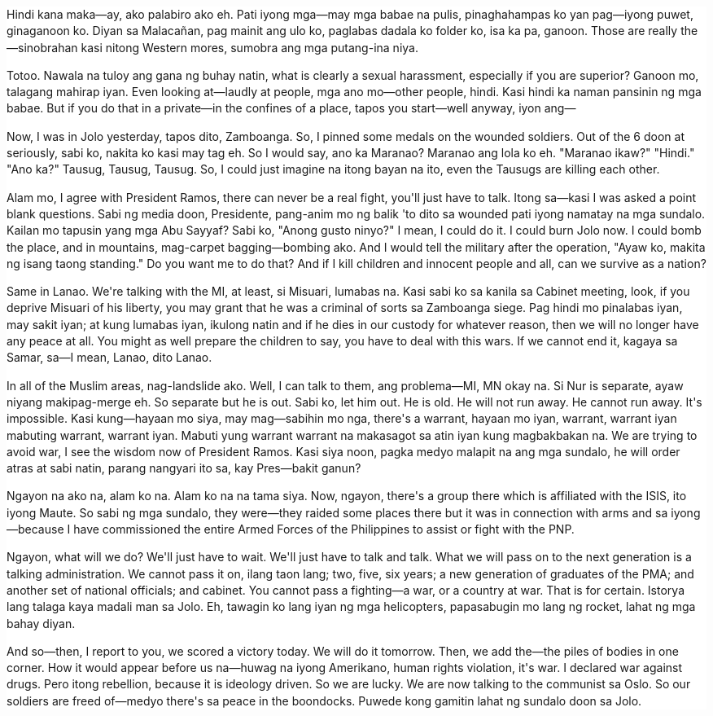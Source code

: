 Hindi kana maka—ay, ako palabiro ako eh. Pati iyong mga—may mga babae na pulis, pinaghahampas ko yan pag—iyong puwet, ginaganoon ko. Diyan sa Malacañan, pag mainit ang ulo ko, paglabas dadala ko folder ko, isa ka pa, ganoon. Those are really the—sinobrahan kasi nitong Western mores, sumobra ang mga putang-ina niya. 

Totoo. Nawala na tuloy ang gana ng buhay natin, what is clearly a sexual harassment, especially if you are superior? Ganoon mo, talagang mahirap iyan. Even looking at—laudly at people, mga ano mo—other people, hindi. Kasi hindi ka naman pansinin ng mga babae. But if you do that in a private—in the confines of a place, tapos you start—well anyway, iyon ang—

Now, I was in Jolo yesterday, tapos dito, Zamboanga. So, I pinned some medals on the wounded soldiers. Out of the 6 doon at seriously, sabi ko, nakita ko kasi may tag eh. So I would say, ano ka Maranao? Maranao ang lola ko eh. "Maranao ikaw?" "Hindi." "Ano ka?" Tausug, Tausug, Tausug. So, I could just imagine na itong bayan na ito, even the Tausugs are killing each other. 

Alam mo, I agree with President Ramos, there can never be a real fight, you'll just have to talk. Itong sa—kasi I was asked a point blank questions. Sabi ng media doon, Presidente, pang-anim mo ng balik 'to dito sa wounded pati iyong namatay na mga sundalo. Kailan mo tapusin yang mga Abu Sayyaf? Sabi ko, "Anong gusto ninyo?" I mean, I could do it. I could burn Jolo now. I could bomb the place, and in mountains, mag-carpet bagging—bombing ako. And I would tell the military after the operation, "Ayaw ko, makita ng isang taong standing." Do you want me to do that? And if I kill children and innocent people and all, can we survive as a nation? 

Same in Lanao. We're talking with the MI, at least, si Misuari, lumabas na. Kasi sabi ko sa kanila sa Cabinet meeting, look, if you deprive Misuari of his liberty, you may grant that he was a criminal of sorts sa Zamboanga siege. Pag hindi mo pinalabas iyan, may sakit iyan; at kung lumabas iyan, ikulong natin and if he dies in our custody for whatever reason, then we will no longer have any peace at all. You might as well prepare the children to say, you have to deal with this wars. If we cannot end it, kagaya sa Samar, sa—I mean, Lanao, dito Lanao.

In all of the Muslim areas, nag-landslide ako. Well, I can talk to them, ang problema—MI, MN okay na. Si Nur is separate, ayaw niyang makipag-merge eh. So separate but he is out. Sabi ko, let him out. He is old. He will not run away. He cannot run away. It's impossible. Kasi kung—hayaan mo siya, may mag—sabihin mo nga, there's a warrant, hayaan mo iyan, warrant, warrant iyan mabuting warrant, warrant iyan. Mabuti yung warrant warrant na makasagot sa atin iyan kung magbakbakan na. We are trying to avoid war, I see the wisdom now of President Ramos. Kasi siya noon, pagka medyo malapit na ang mga sundalo, he will order atras at sabi natin, parang nangyari ito sa, kay Pres—bakit ganun? 

Ngayon na ako na, alam ko na. Alam ko na na tama siya. Now, ngayon, there's a group there which is affiliated with the ISIS, ito iyong Maute. So sabi ng mga sundalo, they were—they raided some places there but it was in connection with arms and sa iyong—because I have commissioned the entire Armed Forces of the Philippines to assist or fight with the PNP. 

Ngayon, what will we do? We'll just have to wait. We'll just have to talk and talk. What we will pass on to the next generation is a talking administration. We cannot pass it on, ilang taon lang; two, five, six years; a new generation of graduates of the PMA; and another set of national officials; and cabinet. You cannot pass a fighting—a war, or a country at war. That is for certain. Istorya lang talaga kaya madali man sa Jolo. Eh, tawagin ko lang iyan ng mga helicopters, papasabugin mo lang ng rocket, lahat ng mga bahay diyan.

And so—then, I report to you, we scored a victory today. We will do it tomorrow. Then, we add the—the piles of bodies in one corner. How it would appear before us na—huwag na iyong Amerikano, human rights violation, it's war. I declared war against drugs. Pero itong rebellion, because it is ideology driven. So we are lucky. We are now talking to the communist sa Oslo. So our soldiers are freed of—medyo there's sa peace in the boondocks. Puwede kong gamitin lahat ng sundalo doon sa Jolo. 
